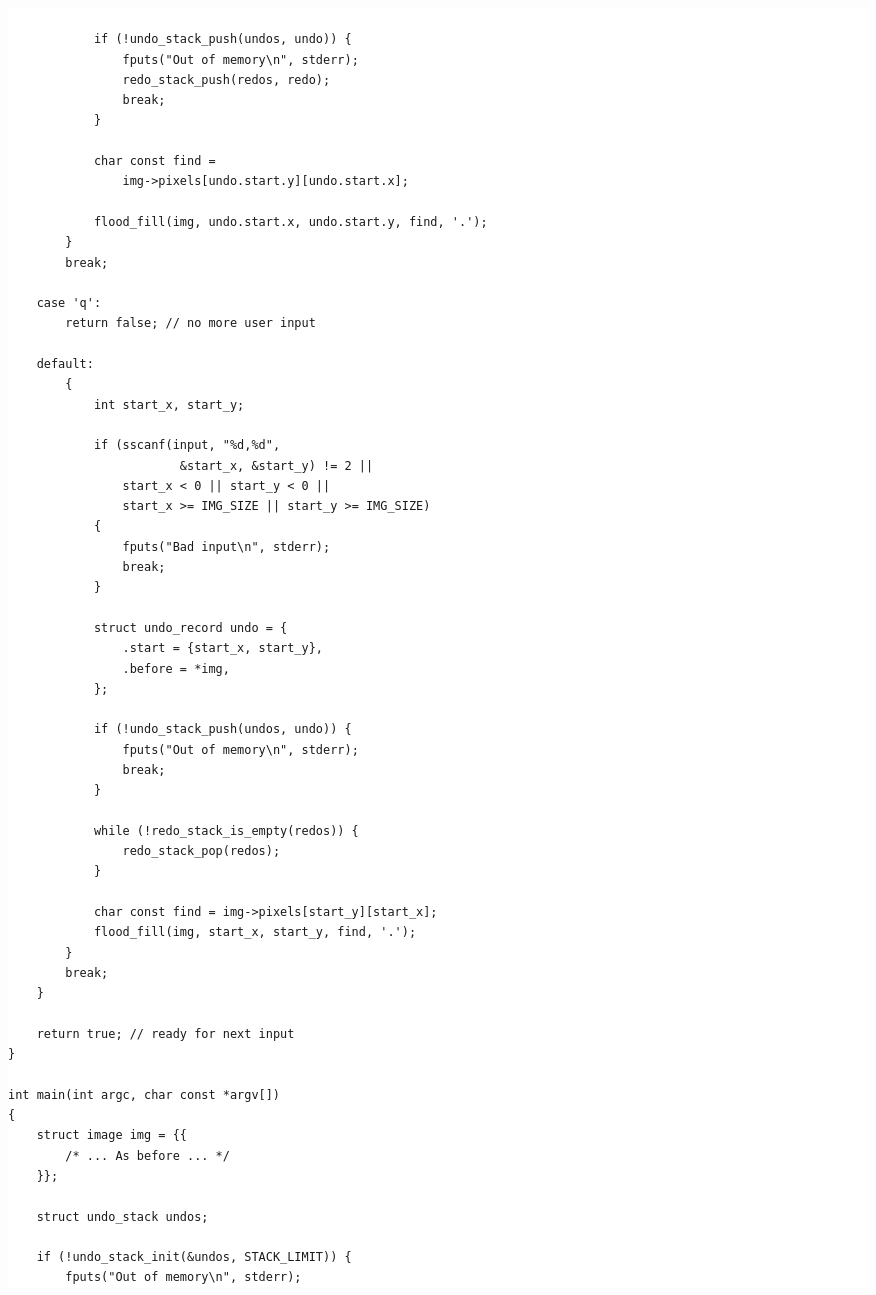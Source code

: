 ```

            if (!undo_stack_push(undos, undo)) {
                fputs("Out of memory\n", stderr);
                redo_stack_push(redos, redo);
                break;
            }

            char const find =
                img->pixels[undo.start.y][undo.start.x];

            flood_fill(img, undo.start.x, undo.start.y, find, '.');
        }
        break;

    case 'q':
        return false; // no more user input

    default:
        {
            int start_x, start_y;

            if (sscanf(input, "%d,%d",
                        &start_x, &start_y) != 2 ||
                start_x < 0 || start_y < 0 ||
                start_x >= IMG_SIZE || start_y >= IMG_SIZE)
            {
                fputs("Bad input\n", stderr);
                break;
            }

            struct undo_record undo = {
                .start = {start_x, start_y},
                .before = *img,
            };

            if (!undo_stack_push(undos, undo)) {
                fputs("Out of memory\n", stderr);
                break;
            }

            while (!redo_stack_is_empty(redos)) {
                redo_stack_pop(redos);
            }

            char const find = img->pixels[start_y][start_x];
            flood_fill(img, start_x, start_y, find, '.');
        }
        break;
    }

    return true; // ready for next input
}

int main(int argc, char const *argv[])
{
    struct image img = {{
        /* ... As before ... */
    }};

    struct undo_stack undos;

    if (!undo_stack_init(&undos, STACK_LIMIT)) {
        fputs("Out of memory\n", stderr);
```